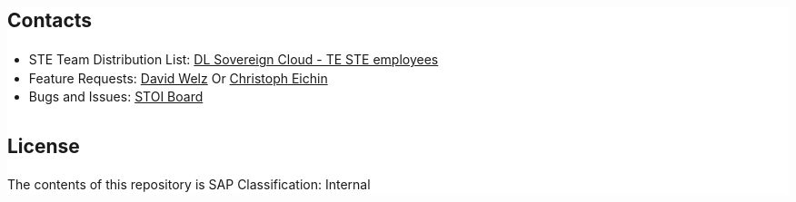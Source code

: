 ## Contacts
* STE Team Distribution List: [DL Sovereign Cloud - TE STE employees](mailto:DL_6595801D801E4C0107A22249@global.corp.sap)
* Feature Requests: [David Welz](mailto:david.welz@sap.com) Or [Christoph Eichin](mailto:christoph.eichin@sap.com)
* Bugs and Issues: [STOI Board](https://jira.tools.sap/secure/RapidBoard.jspa?rapidView=44311&projectKey=STOI&view=detail#)

## License
The contents of this repository is SAP Classification: Internal
